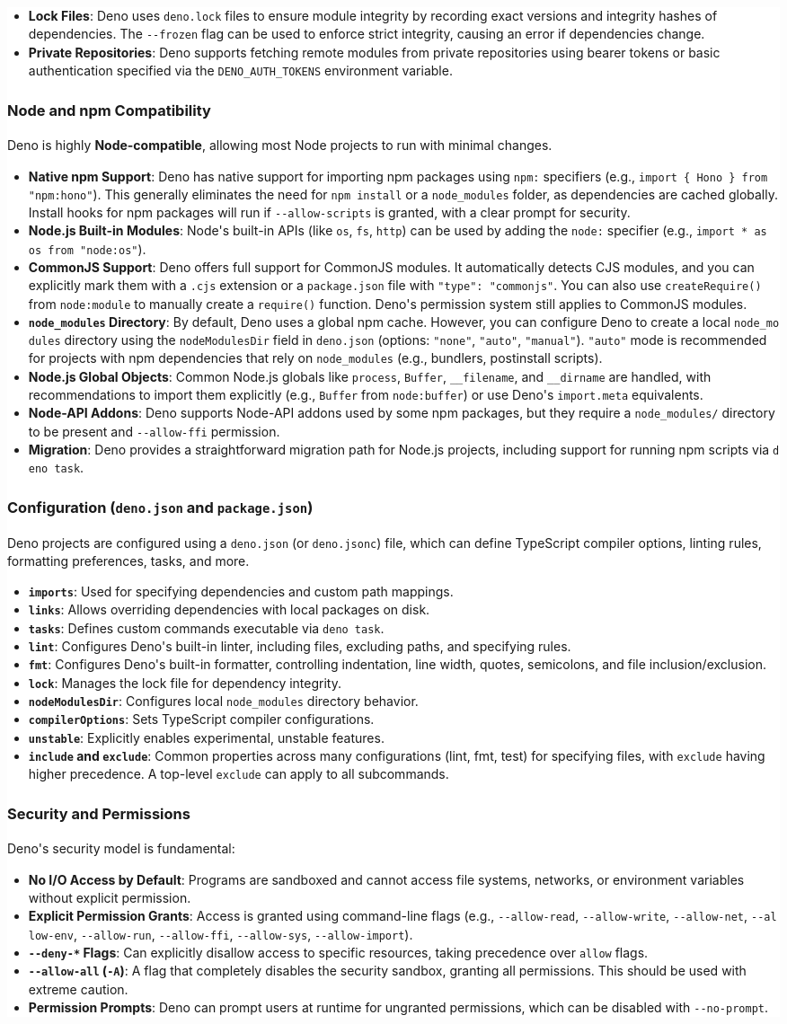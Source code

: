 *   **Lock Files**: Deno uses `deno.lock` files to ensure module integrity by recording exact versions and integrity hashes of dependencies. The `--frozen` flag can be used to enforce strict integrity, causing an error if dependencies change.
*   **Private Repositories**: Deno supports fetching remote modules from private repositories using bearer tokens or basic authentication specified via the `DENO_AUTH_TOKENS` environment variable.

### Node and npm Compatibility
Deno is highly **Node-compatible**, allowing most Node projects to run with minimal changes.
*   **Native npm Support**: Deno has native support for importing npm packages using `npm:` specifiers (e.g., `import { Hono } from "npm:hono"`). This generally eliminates the need for `npm install` or a `node_modules` folder, as dependencies are cached globally. Install hooks for npm packages will run if `--allow-scripts` is granted, with a clear prompt for security.
*   **Node.js Built-in Modules**: Node's built-in APIs (like `os`, `fs`, `http`) can be used by adding the `node:` specifier (e.g., `import * as os from "node:os"`).
*   **CommonJS Support**: Deno offers full support for CommonJS modules. It automatically detects CJS modules, and you can explicitly mark them with a `.cjs` extension or a `package.json` file with `"type": "commonjs"`. You can also use `createRequire()` from `node:module` to manually create a `require()` function. Deno's permission system still applies to CommonJS modules.
*   **`node_modules` Directory**: By default, Deno uses a global npm cache. However, you can configure Deno to create a local `node_modules` directory using the `nodeModulesDir` field in `deno.json` (options: `"none"`, `"auto"`, `"manual"`). `"auto"` mode is recommended for projects with npm dependencies that rely on `node_modules` (e.g., bundlers, postinstall scripts).
*   **Node.js Global Objects**: Common Node.js globals like `process`, `Buffer`, `__filename`, and `__dirname` are handled, with recommendations to import them explicitly (e.g., `Buffer` from `node:buffer`) or use Deno's `import.meta` equivalents.
*   **Node-API Addons**: Deno supports Node-API addons used by some npm packages, but they require a `node_modules/` directory to be present and `--allow-ffi` permission.
*   **Migration**: Deno provides a straightforward migration path for Node.js projects, including support for running npm scripts via `deno task`.

### Configuration (`deno.json` and `package.json`)
Deno projects are configured using a `deno.json` (or `deno.jsonc`) file, which can define TypeScript compiler options, linting rules, formatting preferences, tasks, and more.
*   **`imports`**: Used for specifying dependencies and custom path mappings.
*   **`links`**: Allows overriding dependencies with local packages on disk.
*   **`tasks`**: Defines custom commands executable via `deno task`.
*   **`lint`**: Configures Deno's built-in linter, including files, excluding paths, and specifying rules.
*   **`fmt`**: Configures Deno's built-in formatter, controlling indentation, line width, quotes, semicolons, and file inclusion/exclusion.
*   **`lock`**: Manages the lock file for dependency integrity.
*   **`nodeModulesDir`**: Configures local `node_modules` directory behavior.
*   **`compilerOptions`**: Sets TypeScript compiler configurations.
*   **`unstable`**: Explicitly enables experimental, unstable features.
*   **`include` and `exclude`**: Common properties across many configurations (lint, fmt, test) for specifying files, with `exclude` having higher precedence. A top-level `exclude` can apply to all subcommands.

### Security and Permissions
Deno's security model is fundamental:
*   **No I/O Access by Default**: Programs are sandboxed and cannot access file systems, networks, or environment variables without explicit permission.
*   **Explicit Permission Grants**: Access is granted using command-line flags (e.g., `--allow-read`, `--allow-write`, `--allow-net`, `--allow-env`, `--allow-run`, `--allow-ffi`, `--allow-sys`, `--allow-import`).
*   **`--deny-*` Flags**: Can explicitly disallow access to specific resources, taking precedence over `allow` flags.
*   **`--allow-all` (`-A`)**: A flag that completely disables the security sandbox, granting all permissions. This should be used with extreme caution.
*   **Permission Prompts**: Deno can prompt users at runtime for ungranted permissions, which can be disabled with `--no-prompt`.